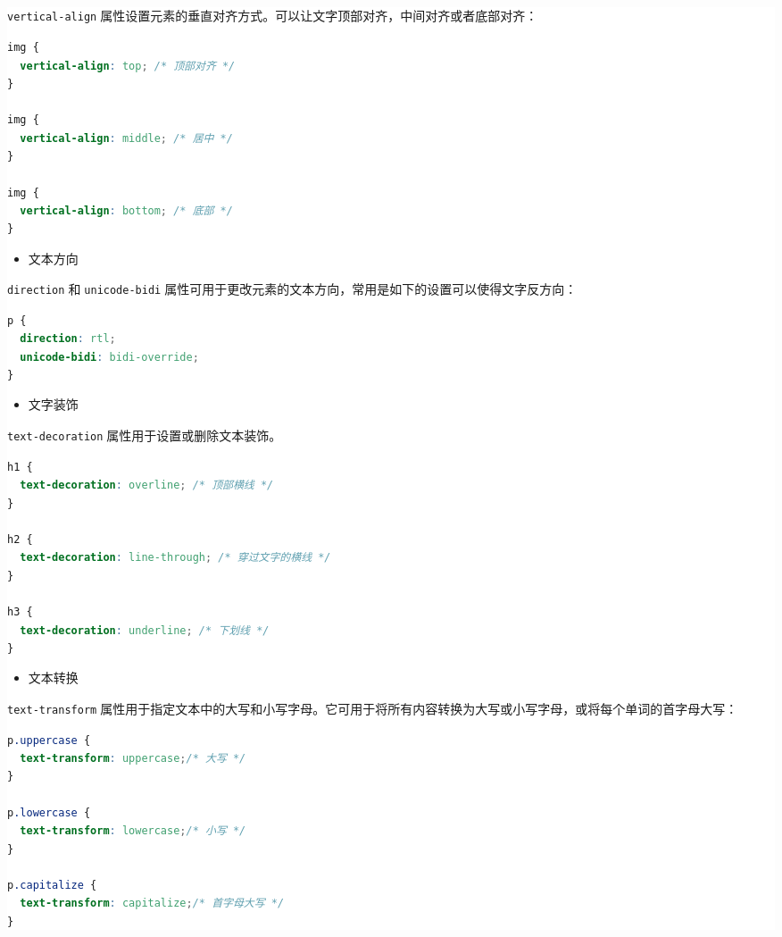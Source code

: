 `vertical-align` 属性设置元素的垂直对齐方式。可以让文字顶部对齐，中间对齐或者底部对齐：

```css
img {
  vertical-align: top; /* 顶部对齐 */
}

img {
  vertical-align: middle; /* 居中 */
}

img {
  vertical-align: bottom; /* 底部 */
}
```

- 文本方向

`direction` 和 `unicode-bidi` 属性可用于更改元素的文本方向，常用是如下的设置可以使得文字反方向：

```css
p {
  direction: rtl;
  unicode-bidi: bidi-override;
}
```

- 文字装饰

`text-decoration` 属性用于设置或删除文本装饰。

```css
h1 {
  text-decoration: overline; /* 顶部横线 */
}

h2 {
  text-decoration: line-through; /* 穿过文字的横线 */
}

h3 {
  text-decoration: underline; /* 下划线 */
}
```

- 文本转换

`text-transform` 属性用于指定文本中的大写和小写字母。它可用于将所有内容转换为大写或小写字母，或将每个单词的首字母大写：

```css
p.uppercase {
  text-transform: uppercase;/* 大写 */
}

p.lowercase {
  text-transform: lowercase;/* 小写 */
}

p.capitalize {
  text-transform: capitalize;/* 首字母大写 */
}
```
